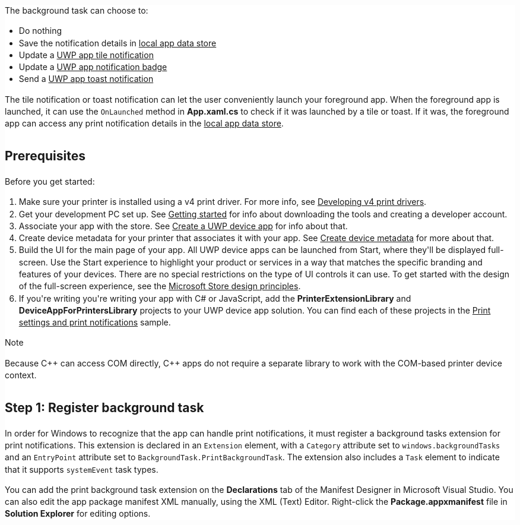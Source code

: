 The background task can choose to:

- Do nothing
- Save the notification details in [local app data store](/previous-versions/windows/apps/hh700361(v=win.10))
- Update a [UWP app tile notification](/previous-versions/windows/apps/hh779724(v=win.10))
- Update a [UWP app notification badge](/previous-versions/windows/apps/hh779719(v=win.10))
- Send a [UWP app toast notification](/previous-versions/windows/apps/hh779727(v=win.10))

The tile notification or toast notification can let the user conveniently launch your foreground app. When the foreground app is launched, it can use the `OnLaunched` method in **App.xaml.cs** to check if it was launched by a tile or toast. If it was, the foreground app can access any print notification details in the [local app data store](/previous-versions/windows/apps/hh700361(v=win.10)).

## Prerequisites

Before you get started:

1. Make sure your printer is installed using a v4 print driver. For more info, see [Developing v4 print drivers](../print/v4-printer-driver.md).
2. Get your development PC set up. See [Getting started](getting-started.md) for info about downloading the tools and creating a developer account.
3. Associate your app with the store. See [Create a UWP device app](step-1--create-a-uwp-device-app.md) for info about that.
4. Create device metadata for your printer that associates it with your app. See [Create device metadata](step-2--create-device-metadata.md) for more about that.
5. Build the UI for the main page of your app. All UWP device apps can be launched from Start, where they'll be displayed full-screen. Use the Start experience to highlight your product or services in a way that matches the specific branding and features of your devices. There are no special restrictions on the type of UI controls it can use. To get started with the design of the full-screen experience, see the [Microsoft Store design principles](https://go.microsoft.com/fwlink/p/?LinkID=299845).
6. If you're writing you're writing your app with C# or JavaScript, add the **PrinterExtensionLibrary** and **DeviceAppForPrintersLibrary** projects to your UWP device app solution. You can find each of these projects in the [Print settings and print notifications](https://go.microsoft.com/fwlink/p/?LinkID=242862) sample.

>[!NOTE]
>Because C++ can access COM directly, C++ apps do not require a separate library to work with the COM-based printer device context.

## Step 1: Register background task

In order for Windows to recognize that the app can handle print notifications, it must register a background tasks extension for print notifications. This extension is declared in an `Extension` element, with a `Category` attribute set to `windows.backgroundTasks` and an `EntryPoint` attribute set to `BackgroundTask.PrintBackgroundTask`. The extension also includes a `Task` element to indicate that it supports `systemEvent` task types.

You can add the print background task extension on the **Declarations** tab of the Manifest Designer in Microsoft Visual Studio. You can also edit the app package manifest XML manually, using the XML (Text) Editor. Right-click the **Package.appxmanifest** file in **Solution Explorer** for editing options.
